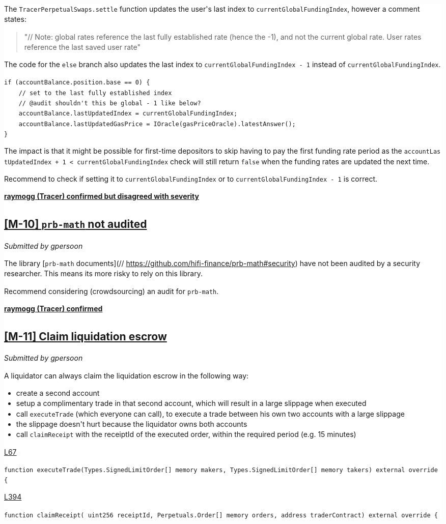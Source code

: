 The `TracerPerpetualSwaps.settle` function updates the user's last index to `currentGlobalFundingIndex`, however a comment states:

> "// Note: global rates reference the last fully established rate (hence the -1), and not the current global rate. User rates reference the last saved user rate"

The code for the `else` branch also updates the last index to `currentGlobalFundingIndex - 1` instead of `currentGlobalFundingIndex`.

```solidity
if (accountBalance.position.base == 0) {
    // set to the last fully established index
    // @audit shouldn't this be global - 1 like below?
    accountBalance.lastUpdatedIndex = currentGlobalFundingIndex;
    accountBalance.lastUpdatedGasPrice = IOracle(gasPriceOracle).latestAnswer();
}
```

The impact is that it might be possible for first-time depositors to skip having to pay the first funding rate period as the `accountLastUpdatedIndex + 1 < currentGlobalFundingIndex` check will still return `false` when the funding rates are updated the next time.

Recommend to check if setting it to `currentGlobalFundingIndex` or to `currentGlobalFundingIndex - 1` is correct.

**[raymogg (Tracer) confirmed but disagreed with severity](https://github.com/code-423n4/2021-06-tracer-findings/issues/106)**

## [[M-10] `prb-math` not audited](https://github.com/code-423n4/2021-06-tracer-findings/issues/11)
_Submitted by gpersoon_

The library [`prb-math` documents](// https://github.com/hifi-finance/prb-math#security) have not been audited by a security researcher.  This means its more risky to rely on this library.

Recommend considering (crowdsourcing) an audit for `prb-math`.

**[raymogg (Tracer) confirmed](https://github.com/code-423n4/2021-06-tracer-findings/issues/11)**

## [[M-11] Claim liquidation escrow](https://github.com/code-423n4/2021-06-tracer-findings/issues/2)
_Submitted by gpersoon_

A liquidator can always claim the liquidation escrow in the following way:
- create a second account
- setup a complimentary trade in that second account, which will result in a large slippage when executed
- call `executeTrade` (which everyone can call), to execute a trade between his own two accounts with a large slippage
- the slippage doesn't hurt because the liquidator owns both accounts
- call `claimReceipt` with the receiptId of the executed order, within the required period (e.g. 15 minutes)

[L67](https://github.com/code-423n4/2021-06-tracer/blob/main/src/contracts/Trader.sol#L67)
```solidity
function executeTrade(Types.SignedLimitOrder[] memory makers, Types.SignedLimitOrder[] memory takers) external override {
```
[L394](https://github.com/code-423n4/2021-06-tracer/blob/main/src/contracts/Liquidation.sol#L394)
```solidity
function claimReceipt( uint256 receiptId, Perpetuals.Order[] memory orders, address traderContract) external override {
```
